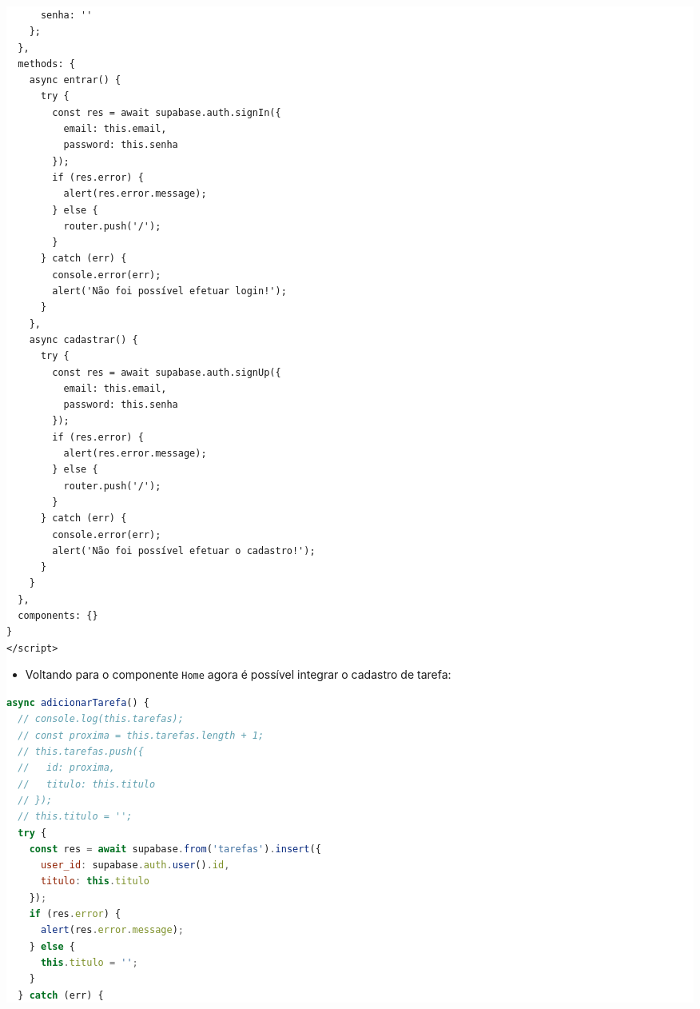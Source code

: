```vue
      senha: ''
    };
  },
  methods: {
    async entrar() {
      try {
        const res = await supabase.auth.signIn({
          email: this.email,
          password: this.senha
        });
        if (res.error) {
          alert(res.error.message);
        } else {
          router.push('/');
        }
      } catch (err) {
        console.error(err);
        alert('Não foi possível efetuar login!');
      }
    },
    async cadastrar() {
      try {
        const res = await supabase.auth.signUp({
          email: this.email,
          password: this.senha
        });
        if (res.error) {
          alert(res.error.message);
        } else {
          router.push('/');
        }
      } catch (err) {
        console.error(err);
        alert('Não foi possível efetuar o cadastro!');
      }
    }
  },
  components: {}
}
</script>
```

  - Voltando para o componente `Home` agora é possível integrar o cadastro de tarefa:

```js
async adicionarTarefa() {
  // console.log(this.tarefas);
  // const proxima = this.tarefas.length + 1;
  // this.tarefas.push({
  //   id: proxima,
  //   titulo: this.titulo
  // });
  // this.titulo = '';
  try {
    const res = await supabase.from('tarefas').insert({
      user_id: supabase.auth.user().id,
      titulo: this.titulo
    });
    if (res.error) {
      alert(res.error.message);
    } else {
      this.titulo = '';
    }
  } catch (err) {
```